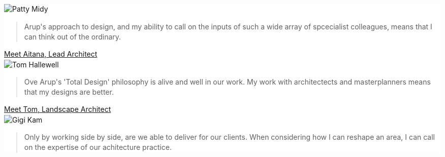 
<div class="block ">
    <div class="container">
        <div class="perspectives">
            <h2 class="perspectives__title h4"></h2>
            <div class="perspectives__main">
                <div class="perspectives__item">
    <div class="perspective">
        <div class="perspective__media">
            <img src="https://www.arup.com/-/media/arup/images/careers-new/profiles/aitana-paya-perez/aitana-paya-profile-picture.jpg?h=360&mh=360&mw=460&w=460&hash=826C2E32B237D04D72F85F128701F129" alt="Patty Midy" width="460" height="360" />
        </div>
        <div class="perspective__main">
            <blockquote>
                <p>
                    Arup's approach to design, and my ability to call on the inputs of such a wide array of spcecialist colleagues, means that I can think out of the ordinary.
                </p>
            </blockquote>
        </div>
        <div class="perspective__footer">
            <a class="cta cta--black cta--small" href="#modal-0" HideLinkDescription="True">
            <span data-grunticon-embed class="icon icon-oval"></span>
            <span></span>
            <span class="cta__text">Meet Aitana, Lead Architect</span>
            </a>
        </div>
    </div>
</div>
<div class="perspectives__item">
    <div class="perspective">
        <div class="perspective__media">
            <img src="https://www.arup.com/-/media/arup/images/careers-new/profiles/tom-hallewell/tom-hallewell-profile-picture.jpg?h=360&amp;w=460&amp;hash=CCECC24179B10828059AE357FF223002" alt="Tom Hallewell" width="460" height="360" />
        </div>
        <div class="perspective__main">
            <blockquote>
                <p>
                    Ove Arup's 'Total Design' philosophy is alive and well in our work. My work with architectects and masterplanners means that my designs are better.
                </p>
            </blockquote>
        </div>
        <div class="perspective__footer">
            <a class="cta cta--black cta--small" href="#modal-0" HideLinkDescription="True">
            <span data-grunticon-embed class="icon icon-oval"></span>
            <span></span>
            <span class="cta__text">Meet Tom, Landscape Architect</span>
            </a>
        </div>
    </div>
</div>
<div class="perspectives__item">
    <div class="perspective">
        <div class="perspective__media">
            <img src="https://www.arup.com/-/media/arup/images/careers-new/profiles/gigi-kam/gigi-kam-profile-picture.jpg?h=360&amp;w=460&amp;hash=E76351DB104DD0253A9D250AD38E3B76" alt="Gigi Kam" width="460" height="360" />
        </div>
        <div class="perspective__main">
            <blockquote>
                <p>
                    Only by working side by side, are we able to deliver for our clients. When considering how I can reshape an area, I can call on the expertise of our achitecture practice.
                </p>
            </blockquote>